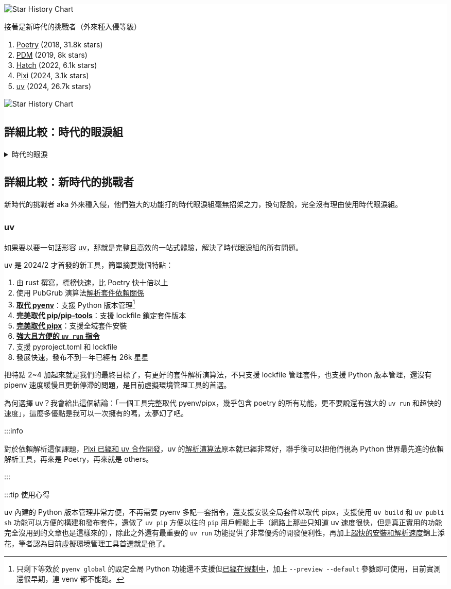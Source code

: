 ![Star History Chart](https://api.star-history.com/svg?repos=pypa/pipenv,pypa/virtualenv,conda/conda,pyenv/pyenv-virtualenv&type=Date)

接著是新時代的挑戰者（外來種入侵等級）

1. [Poetry](https://github.com/python-poetry/poetry) (2018, 31.8k stars)
2. [PDM](https://github.com/pdm-project/pdm) (2019, 8k stars)
3. [Hatch](https://github.com/pypa/hatch) (2022, 6.1k stars)
4. [Pixi](https://github.com/prefix-dev/pixi) (2024, 3.1k stars)
5. [uv](https://github.com/astral-sh/uv) (2024, 26.7k stars)

![Star History Chart](https://api.star-history.com/svg?repos=python-poetry/poetry,astral-sh/uv,prefix-dev/pixi,pdm-project/pdm,pypa/hatch&type=Date)

## 詳細比較：時代的眼淚組

<details><summary>時代的眼淚</summary></details>

## 詳細比較：新時代的挑戰者

新時代的挑戰者 aka 外來種入侵，他們強大的功能打的時代眼淚組毫無招架之力，換句話說，完全沒有理由使用時代眼淚組。

### uv

如果要以要一句話形容 [uv](https://github.com/astral-sh/uv)，那就是完整且高效的一站式體驗，解決了時代眼淚組的所有問題。

uv 是 2024/2 才首發的新工具，簡單摘要幾個特點：

1. 由 rust 撰寫，標榜快速，比 Poetry 快十倍以上
2. 使用 PubGrub 演算法[解析套件依賴關係](https://docs.astral.sh/uv/reference/resolver-internals/)
3. **<u>取代 pyenv</u>**：支援 Python 版本管理[^global]
4. **<u>完美取代 pip/pip-tools</u>**：支援 lockfile 鎖定套件版本
5. **<u>完美取代 pipx</u>**：支援全域套件安裝
6. **<u>強大且方便的 `uv run` 指令</u>**
7. 支援 pyproject.toml 和 lockfile
8. 發展快速，發布不到一年已經有 26k 星星

把特點 2\~4 加起來就是我們的最終目標了，有更好的套件解析演算法，不只支援 lockfile 管理套件，也支援 Python 版本管理，還沒有 pipenv 速度緩慢且更新停滯的問題，是目前虛擬環境管理工具的首選。

為何選擇 uv？我會給出這個結論：「一個工具完整取代 pyenv/pipx，幾乎包含 poetry 的所有功能，更不要說還有強大的 `uv run` 和超快的速度」，這麼多優點是我可以一次擁有的嗎，太夢幻了吧。

[^global]: 只剩下等效於 `pyenv global` 的設定全局 Python 功能還不支援但[已經在規劃中](https://github.com/astral-sh/uv/issues/6265)，加上 `--preview --default` 參數即可使用，目前實測還很早期，連 venv 都不能跑。

:::info

對於依賴解析這個課題，[Pixi 已經和 uv 合作開發](https://github.com/astral-sh/uv/issues/1572#issuecomment-1957318567)，uv 的[解析演算法](https://docs.astral.sh/uv/reference/resolver-internals/)原本就已經非常好，聯手後可以把他們視為 Python 世界最先進的依賴解析工具，再來是 Poetry，再來就是 others。

:::

:::tip 使用心得

uv 內建的 Python 版本管理非常方便，不再需要 pyenv 多記一套指令，還支援安裝全局套件以取代 pipx，支援使用 `uv build` 和 `uv publish` 功能可以方便的構建和發布套件，還做了 `uv pip` 方便以往的 `pip` 用戶輕鬆上手（網路上那些只知道 uv 速度很快，但是真正實用的功能完全沒用到的文章也是這樣來的），除此之外還有最重要的 `uv run` 功能提供了非常優秀的開發便利性，再加上[超快的安裝和解析速度](https://astral.sh/blog/uv-unified-python-packaging)錦上添花，筆者認為目前虛擬環境管理工具首選就是他了。
